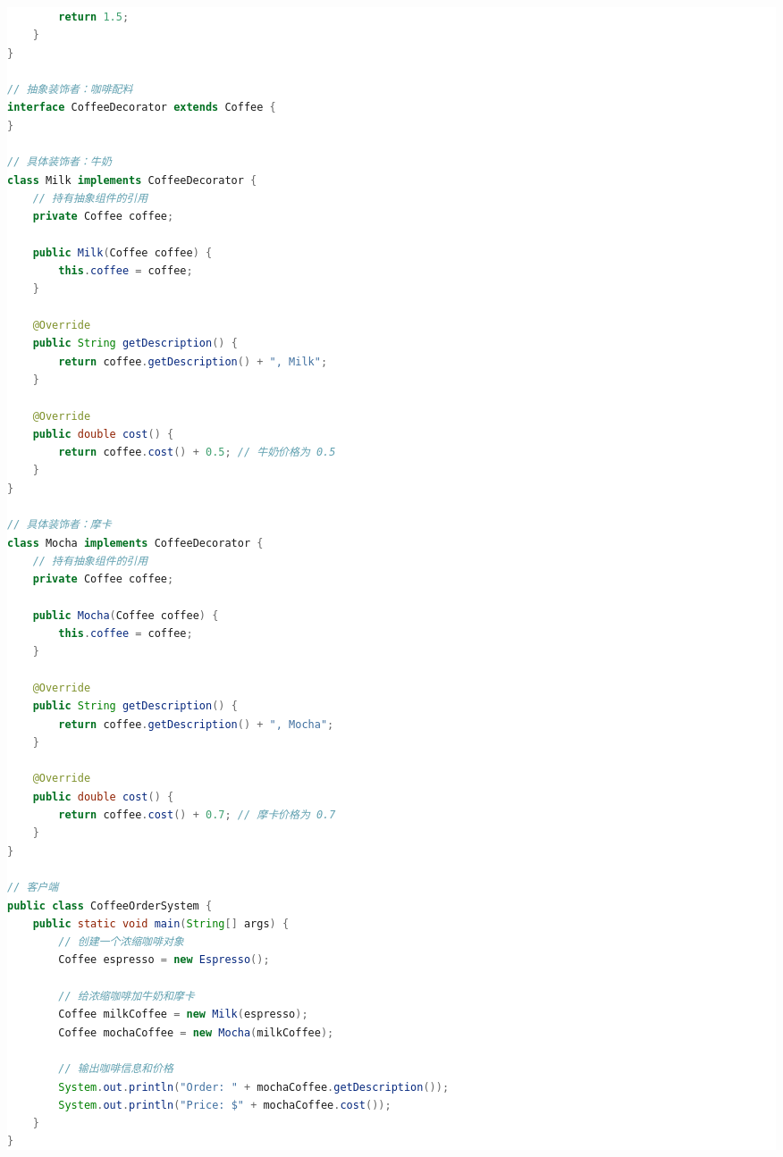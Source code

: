 ```java
        return 1.5;
    }
}

// 抽象装饰者：咖啡配料
interface CoffeeDecorator extends Coffee {
}

// 具体装饰者：牛奶
class Milk implements CoffeeDecorator {
    // 持有抽象组件的引用
    private Coffee coffee;

    public Milk(Coffee coffee) {
        this.coffee = coffee;
    }

    @Override
    public String getDescription() {
        return coffee.getDescription() + ", Milk";
    }

    @Override
    public double cost() {
        return coffee.cost() + 0.5; // 牛奶价格为 0.5
    }
}

// 具体装饰者：摩卡
class Mocha implements CoffeeDecorator {
    // 持有抽象组件的引用
    private Coffee coffee;

    public Mocha(Coffee coffee) {
        this.coffee = coffee;
    }

    @Override
    public String getDescription() {
        return coffee.getDescription() + ", Mocha";
    }

    @Override
    public double cost() {
        return coffee.cost() + 0.7; // 摩卡价格为 0.7
    }
}

// 客户端
public class CoffeeOrderSystem {
    public static void main(String[] args) {
        // 创建一个浓缩咖啡对象
        Coffee espresso = new Espresso();

        // 给浓缩咖啡加牛奶和摩卡
        Coffee milkCoffee = new Milk(espresso);
        Coffee mochaCoffee = new Mocha(milkCoffee);

        // 输出咖啡信息和价格
        System.out.println("Order: " + mochaCoffee.getDescription());
        System.out.println("Price: $" + mochaCoffee.cost());
    }
}
```